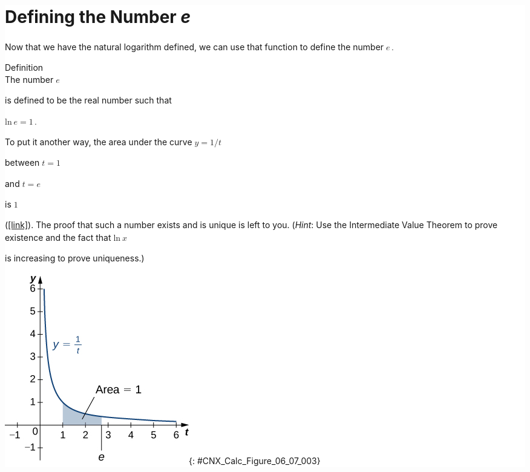 </div>
</div>
</div>

# Defining the Number *e*

Now that we have the natural logarithm defined, we can use that function to define the number <math xmlns="http://www.w3.org/1998/Math/MathML"><mrow><mi>e</mi><mo>.</mo></mrow></math>

<div data-type="note" class="note" markdown="1">
<div data-type="title" class="title">
Definition
</div>
The number <math xmlns="http://www.w3.org/1998/Math/MathML"><mi>e</mi></math>

 is defined to be the real number such that

<div data-type="equation" class="equation unnumbered" data-label="">
<math xmlns="http://www.w3.org/1998/Math/MathML"><mrow><mtext>ln</mtext><mspace width="0.2em" /><mi>e</mi><mo>=</mo><mn>1</mn><mo>.</mo></mrow></math>
</div>
</div>

To put it another way, the area under the curve <math xmlns="http://www.w3.org/1998/Math/MathML"><mrow><mi>y</mi><mo>=</mo><mn>1</mn><mtext>/</mtext><mi>t</mi></mrow></math>

 between <math xmlns="http://www.w3.org/1998/Math/MathML"><mrow><mi>t</mi><mo>=</mo><mn>1</mn></mrow></math>

 and <math xmlns="http://www.w3.org/1998/Math/MathML"><mrow><mi>t</mi><mo>=</mo><mi>e</mi></mrow></math>

 is <math xmlns="http://www.w3.org/1998/Math/MathML"><mn>1</mn></math>

 ([\[link\]](#CNX_Calc_Figure_06_07_003)). The proof that such a number exists and is unique is left to you. (*Hint*\: Use the Intermediate Value Theorem to prove existence and the fact that <math xmlns="http://www.w3.org/1998/Math/MathML"><mrow><mtext>ln</mtext><mspace width="0.2em" /><mi>x</mi></mrow></math>

 is increasing to prove uniqueness.)

 ![This figure is a graph. It is the curve y=1/t. It is decreasing and in the first quadrant. Under the curve is a shaded area. The area is bounded to the left at x=1 and to the right at x=e. The area is labeled &#x201C;area=1&#x201D;.](../resources/CNX_Calc_Figure_06_07_003.jpg "The area under the curve from 1 to e is equal to one."){: #CNX_Calc_Figure_06_07_003}

